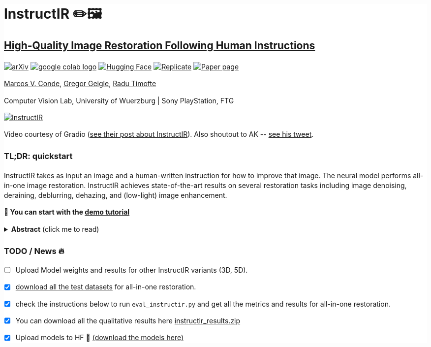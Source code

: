 # InstructIR ✏️🖼️
## [High-Quality Image Restoration Following Human Instructions](https://arxiv.org/abs/2401.16468)

[![arXiv](https://img.shields.io/badge/arXiv-Paper-<COLOR>.svg)](https://arxiv.org/abs/2401.16468)
<a href="https://colab.research.google.com/drive/1OrTvS-i6uLM2Y8kIkq8ZZRwEQxQFchfq?usp=sharing"><img src="https://colab.research.google.com/assets/colab-badge.svg" alt="google colab logo"></a> 
[![Hugging Face](https://img.shields.io/badge/Demo-%F0%9F%A4%97%20Hugging%20Face-blue)](https://huggingface.co/spaces/marcosv/InstructIR) 
[![Replicate](https://img.shields.io/badge/Demo-%F0%9F%9A%80%20Replicate-blue)](https://replicate.com/mv-lab/instructir) 
[![Paper page](https://huggingface.co/datasets/huggingface/badges/resolve/main/paper-page-sm.svg)](https://huggingface.co/papers/2401.16468)


[Marcos V. Conde](https://mv-lab.github.io/), [Gregor Geigle](https://scholar.google.com/citations?user=uIlyqRwAAAAJ&hl=en), [Radu Timofte](https://scholar.google.com/citations?user=u3MwH5kAAAAJ&hl=en)

Computer Vision Lab, University of Wuerzburg | Sony PlayStation, FTG


<a href="https://mv-lab.github.io/InstructIR/"><img src="images/instructir.gif" alt="InstructIR" width=100%></a>

Video courtesy of Gradio ([see their post about InstructIR](https://twitter.com/Gradio/status/1752776176811041049)). Also shoutout to AK -- [see his tweet](https://twitter.com/_akhaliq/status/1752551364566126798).


### TL;DR: quickstart
InstructIR takes as input an image and a human-written instruction for how to improve that image. The neural model performs all-in-one image restoration. InstructIR achieves state-of-the-art results on several restoration tasks including image denoising, deraining, deblurring, dehazing, and (low-light) image enhancement.

**🚀 You can start with the [demo tutorial](demo.ipynb)**

<details><summary> <b> Abstract</b> (click me to read)</summary></details>


### TODO / News 🔥

- [ ] Upload Model weights and results for other InstructIR variants (3D, 5D).

- [x] [download all the test datasets](https://drive.google.com/file/d/11wGsKOMDVrBlsle4xtzORPLZAsGhel8c/view?usp=sharing) for all-in-one restoration.

- [x] check the instructions below to run `eval_instructir.py` and get all the metrics and results for all-in-one restoration.

- [x] You can download all the qualitative results here [instructir_results.zip](https://github.com/mv-lab/InstructIR/releases/download/instructir-results/instructir_results.zip)

- [x] Upload models to HF 🤗 [(download the models here)](https://huggingface.co/marcosv/InstructIR) 
